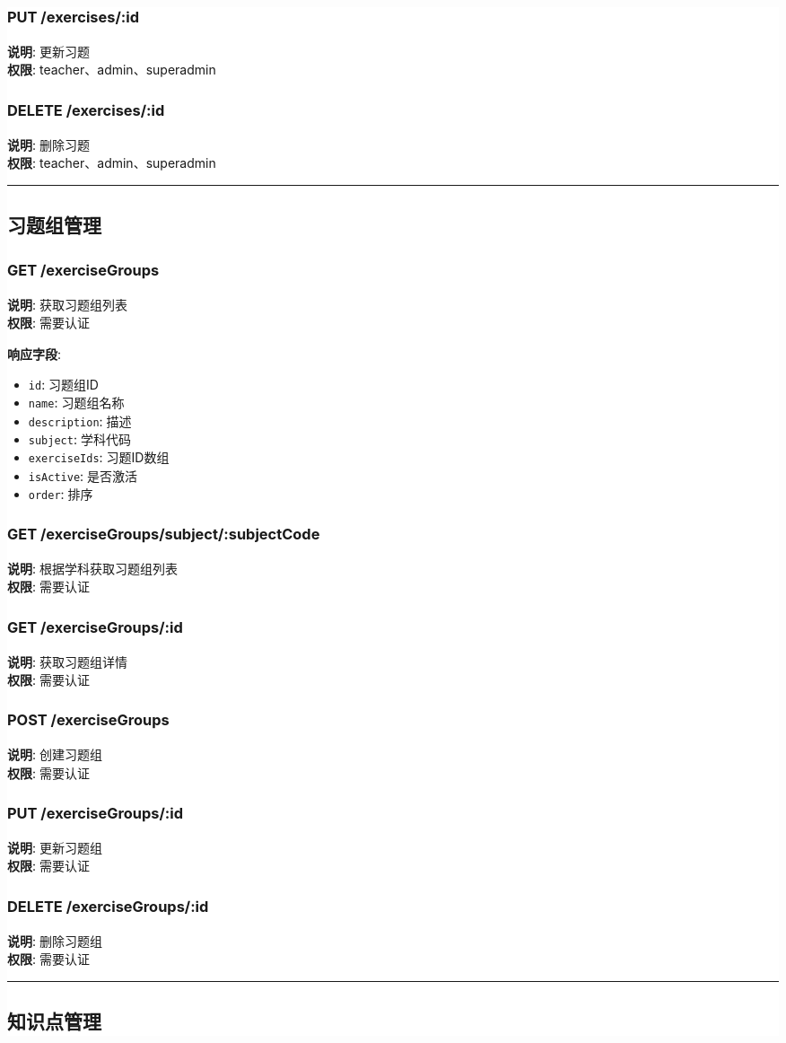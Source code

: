 ### PUT /exercises/:id
**说明**: 更新习题  
**权限**: teacher、admin、superadmin  

### DELETE /exercises/:id
**说明**: 删除习题  
**权限**: teacher、admin、superadmin  

---

## 习题组管理

### GET /exerciseGroups
**说明**: 获取习题组列表  
**权限**: 需要认证  

**响应字段**:
- `id`: 习题组ID
- `name`: 习题组名称
- `description`: 描述
- `subject`: 学科代码
- `exerciseIds`: 习题ID数组
- `isActive`: 是否激活
- `order`: 排序

### GET /exerciseGroups/subject/:subjectCode
**说明**: 根据学科获取习题组列表  
**权限**: 需要认证  

### GET /exerciseGroups/:id
**说明**: 获取习题组详情  
**权限**: 需要认证  

### POST /exerciseGroups
**说明**: 创建习题组  
**权限**: 需要认证  

### PUT /exerciseGroups/:id
**说明**: 更新习题组  
**权限**: 需要认证  

### DELETE /exerciseGroups/:id
**说明**: 删除习题组  
**权限**: 需要认证  

---

## 知识点管理
